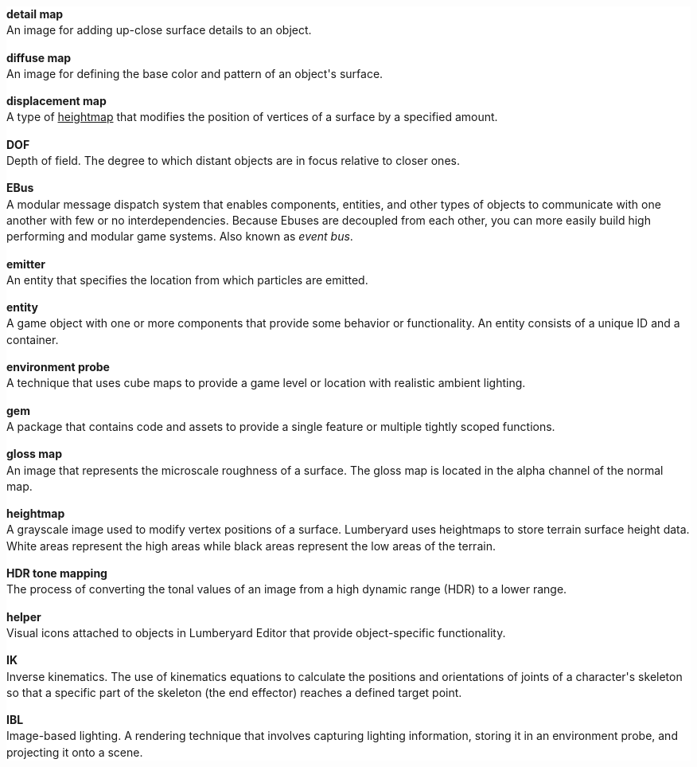 **detail map**<a name="detail_map"></a>  
An image for adding up\-close surface details to an object\.

**diffuse map**<a name="diffuse_map"></a>  
An image for defining the base color and pattern of an object's surface\.

**displacement map**<a name="displacement_map"></a>  
A type of [heightmap](#height_map) that modifies the position of vertices of a surface by a specified amount\.

**DOF**<a name="dof"></a>  
Depth of field\. The degree to which distant objects are in focus relative to closer ones\.

**EBus**<a name="ebus"></a>  
A modular message dispatch system that enables components, entities, and other types of objects to communicate with one another with few or no interdependencies\. Because Ebuses are decoupled from each other, you can more easily build high performing and modular game systems\. Also known as *event bus*\.

**emitter**<a name="emitter"></a>  
An entity that specifies the location from which particles are emitted\.

**entity**<a name="entity"></a>  
A game object with one or more components that provide some behavior or functionality\. An entity consists of a unique ID and a container\.

**environment probe**<a name="environment_probe"></a>  
A technique that uses cube maps to provide a game level or location with realistic ambient lighting\.

**gem**<a name="gem"></a>  
A package that contains code and assets to provide a single feature or multiple tightly scoped functions\.

**gloss map**<a name="gloss_map"></a>  
An image that represents the microscale roughness of a surface\. The gloss map is located in the alpha channel of the normal map\.

**heightmap**<a name="height_map"></a>  
A grayscale image used to modify vertex positions of a surface\. Lumberyard uses heightmaps to store terrain surface height data\. White areas represent the high areas while black areas represent the low areas of the terrain\.

**HDR tone mapping**<a name="hdr_tone_mapping"></a>  
The process of converting the tonal values of an image from a high dynamic range \(HDR\) to a lower range\.

**helper**<a name="helper"></a>  
Visual icons attached to objects in Lumberyard Editor that provide object\-specific functionality\.

**IK**<a name="ik"></a>  
Inverse kinematics\. The use of kinematics equations to calculate the positions and orientations of joints of a character's skeleton so that a specific part of the skeleton \(the end effector\) reaches a defined target point\.

**IBL**<a name="image_based_lighting"></a>  
Image\-based lighting\. A rendering technique that involves capturing lighting information, storing it in an environment probe, and projecting it onto a scene\.
